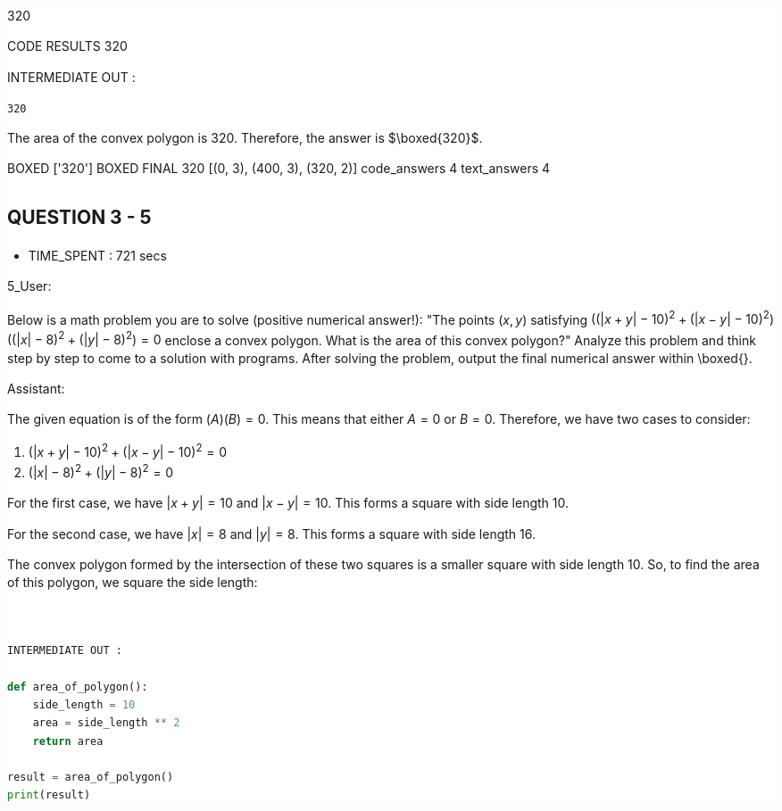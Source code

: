 320

CODE RESULTS 320

INTERMEDIATE OUT :
```output
320
```
The area of the convex polygon is $320$. Therefore, the answer is $\boxed{320}$.

BOXED ['320']
BOXED FINAL 320
[(0, 3), (400, 3), (320, 2)]
code_answers 4 text_answers 4



## QUESTION 3 - 5 
- TIME_SPENT : 721 secs

5_User:


Below is a math problem you are to solve (positive numerical answer!):
"The points $\left(x, y\right)$ satisfying $((\vert x + y \vert - 10)^2 + ( \vert x - y \vert - 10)^2)((\vert x \vert - 8)^2 + ( \vert y \vert - 8)^2) = 0$ enclose a convex polygon. What is the area of this convex polygon?"
Analyze this problem and think step by step to come to a solution with programs. After solving the problem, output the final numerical answer within \boxed{}.

Assistant:

 The given equation is of the form $(A)(B) = 0$. This means that either $A = 0$ or $B = 0$. Therefore, we have two cases to consider:

1. $(\vert x + y \vert - 10)^2 + ( \vert x - y \vert - 10)^2 = 0$
2. $(\vert x \vert - 8)^2 + ( \vert y \vert - 8)^2 = 0$

For the first case, we have $\vert x + y \vert = 10$ and $\vert x - y \vert = 10$. This forms a square with side length 10.

For the second case, we have $\vert x \vert = 8$ and $\vert y \vert = 8$. This forms a square with side length 16.

The convex polygon formed by the intersection of these two squares is a smaller square with side length 10. So, to find the area of this polygon, we square the side length:

```python


INTERMEDIATE OUT :

def area_of_polygon():
    side_length = 10
    area = side_length ** 2
    return area

result = area_of_polygon()
print(result)
```
